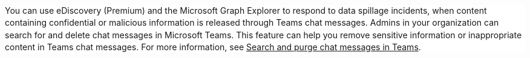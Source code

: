 You can use eDiscovery (Premium) and the Microsoft Graph Explorer to respond to data spillage incidents, when content containing confidential or malicious information is released through Teams chat messages. Admins in your organization can search for and delete chat messages in Microsoft Teams. This feature can help you remove sensitive information or inappropriate content in Teams chat messages. For more information, see [Search and purge chat messages in Teams](ediscovery-search-and-delete-teams-chat-messages.md).
